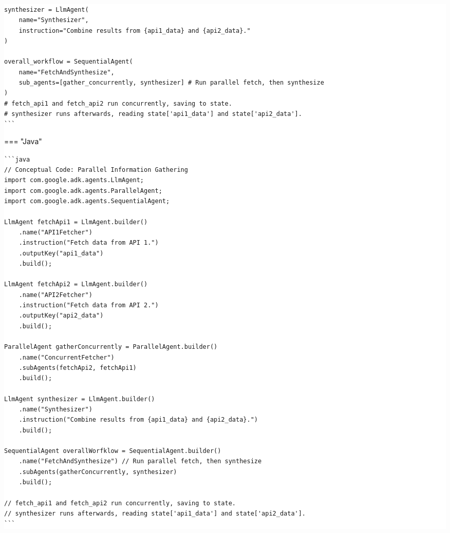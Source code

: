     synthesizer = LlmAgent(
        name="Synthesizer",
        instruction="Combine results from {api1_data} and {api2_data}."
    )
    
    overall_workflow = SequentialAgent(
        name="FetchAndSynthesize",
        sub_agents=[gather_concurrently, synthesizer] # Run parallel fetch, then synthesize
    )
    # fetch_api1 and fetch_api2 run concurrently, saving to state.
    # synthesizer runs afterwards, reading state['api1_data'] and state['api2_data'].
    ```
=== "Java"

    ```java
    // Conceptual Code: Parallel Information Gathering
    import com.google.adk.agents.LlmAgent;
    import com.google.adk.agents.ParallelAgent;
    import com.google.adk.agents.SequentialAgent;

    LlmAgent fetchApi1 = LlmAgent.builder()
        .name("API1Fetcher")
        .instruction("Fetch data from API 1.")
        .outputKey("api1_data")
        .build();

    LlmAgent fetchApi2 = LlmAgent.builder()
        .name("API2Fetcher")
        .instruction("Fetch data from API 2.")
        .outputKey("api2_data")
        .build();

    ParallelAgent gatherConcurrently = ParallelAgent.builder()
        .name("ConcurrentFetcher")
        .subAgents(fetchApi2, fetchApi1)
        .build();

    LlmAgent synthesizer = LlmAgent.builder()
        .name("Synthesizer")
        .instruction("Combine results from {api1_data} and {api2_data}.")
        .build();

    SequentialAgent overallWorfklow = SequentialAgent.builder()
        .name("FetchAndSynthesize") // Run parallel fetch, then synthesize
        .subAgents(gatherConcurrently, synthesizer)
        .build();

    // fetch_api1 and fetch_api2 run concurrently, saving to state.
    // synthesizer runs afterwards, reading state['api1_data'] and state['api2_data'].
    ```
